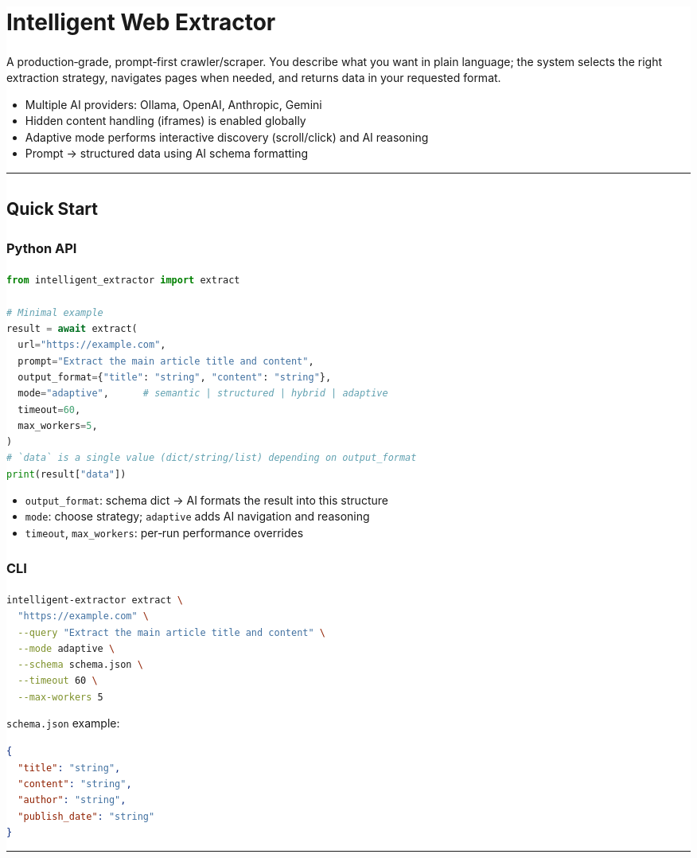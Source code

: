 # Intelligent Web Extractor

A production‑grade, prompt‑first crawler/scraper. You describe what you want in plain language; the system selects the right extraction strategy, navigates pages when needed, and returns data in your requested format.

- Multiple AI providers: Ollama, OpenAI, Anthropic, Gemini
- Hidden content handling (iframes) is enabled globally
- Adaptive mode performs interactive discovery (scroll/click) and AI reasoning
- Prompt → structured data using AI schema formatting

---

## Quick Start

### Python API
```python
from intelligent_extractor import extract

# Minimal example
result = await extract(
  url="https://example.com",
  prompt="Extract the main article title and content",
  output_format={"title": "string", "content": "string"},
  mode="adaptive",      # semantic | structured | hybrid | adaptive
  timeout=60,
  max_workers=5,
)
# `data` is a single value (dict/string/list) depending on output_format
print(result["data"])
```

- `output_format`: schema dict → AI formats the result into this structure
- `mode`: choose strategy; `adaptive` adds AI navigation and reasoning
- `timeout`, `max_workers`: per‑run performance overrides

### CLI
```bash
intelligent-extractor extract \
  "https://example.com" \
  --query "Extract the main article title and content" \
  --mode adaptive \
  --schema schema.json \
  --timeout 60 \
  --max-workers 5
```

`schema.json` example:
```json
{
  "title": "string",
  "content": "string",
  "author": "string",
  "publish_date": "string"
}
```

---